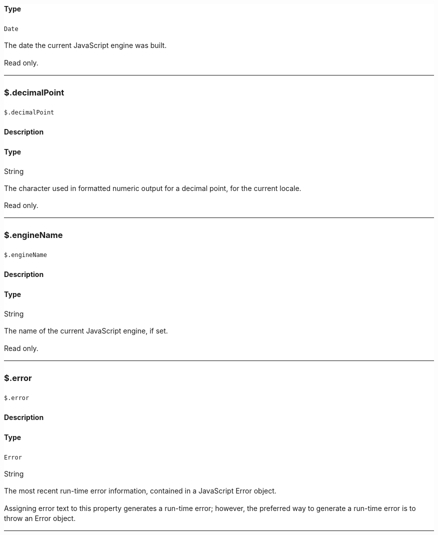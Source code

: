 #### Type

`Date`

The date the current JavaScript engine was built.

Read only.

---

### $.decimalPoint

`$.decimalPoint`

#### Description

#### Type

String

The character used in formatted numeric output for a decimal point, for the current locale.

Read only.

---

### $.engineName

`$.engineName`

#### Description

#### Type

String

The name of the current JavaScript engine, if set.

Read only.

---

### $.error

`$.error`

#### Description

#### Type

`Error`

String

The most recent run-time error information, contained in a JavaScript Error object.

Assigning error text to this property generates a run-time error; however, the preferred way to generate a run-time error is to throw an Error object.

---